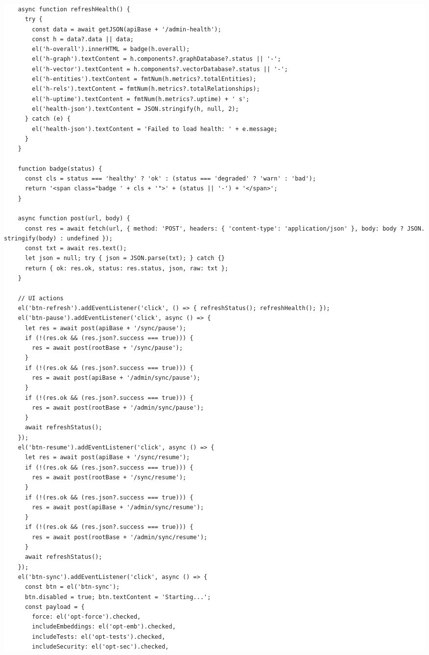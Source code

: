         async function refreshHealth() {
          try {
            const data = await getJSON(apiBase + '/admin-health');
            const h = data?.data || data;
            el('h-overall').innerHTML = badge(h.overall);
            el('h-graph').textContent = h.components?.graphDatabase?.status || '-';
            el('h-vector').textContent = h.components?.vectorDatabase?.status || '-';
            el('h-entities').textContent = fmtNum(h.metrics?.totalEntities);
            el('h-rels').textContent = fmtNum(h.metrics?.totalRelationships);
            el('h-uptime').textContent = fmtNum(h.metrics?.uptime) + ' s';
            el('health-json').textContent = JSON.stringify(h, null, 2);
          } catch (e) {
            el('health-json').textContent = 'Failed to load health: ' + e.message;
          }
        }

        function badge(status) {
          const cls = status === 'healthy' ? 'ok' : (status === 'degraded' ? 'warn' : 'bad');
          return '<span class="badge ' + cls + '">' + (status || '-') + '</span>';
        }

        async function post(url, body) {
          const res = await fetch(url, { method: 'POST', headers: { 'content-type': 'application/json' }, body: body ? JSON.stringify(body) : undefined });
          const txt = await res.text();
          let json = null; try { json = JSON.parse(txt); } catch {}
          return { ok: res.ok, status: res.status, json, raw: txt };
        }

        // UI actions
        el('btn-refresh').addEventListener('click', () => { refreshStatus(); refreshHealth(); });
        el('btn-pause').addEventListener('click', async () => {
          let res = await post(apiBase + '/sync/pause');
          if (!(res.ok && (res.json?.success === true))) {
            res = await post(rootBase + '/sync/pause');
          }
          if (!(res.ok && (res.json?.success === true))) {
            res = await post(apiBase + '/admin/sync/pause');
          }
          if (!(res.ok && (res.json?.success === true))) {
            res = await post(rootBase + '/admin/sync/pause');
          }
          await refreshStatus();
        });
        el('btn-resume').addEventListener('click', async () => {
          let res = await post(apiBase + '/sync/resume');
          if (!(res.ok && (res.json?.success === true))) {
            res = await post(rootBase + '/sync/resume');
          }
          if (!(res.ok && (res.json?.success === true))) {
            res = await post(apiBase + '/admin/sync/resume');
          }
          if (!(res.ok && (res.json?.success === true))) {
            res = await post(rootBase + '/admin/sync/resume');
          }
          await refreshStatus();
        });
        el('btn-sync').addEventListener('click', async () => {
          const btn = el('btn-sync');
          btn.disabled = true; btn.textContent = 'Starting...';
          const payload = {
            force: el('opt-force').checked,
            includeEmbeddings: el('opt-emb').checked,
            includeTests: el('opt-tests').checked,
            includeSecurity: el('opt-sec').checked,